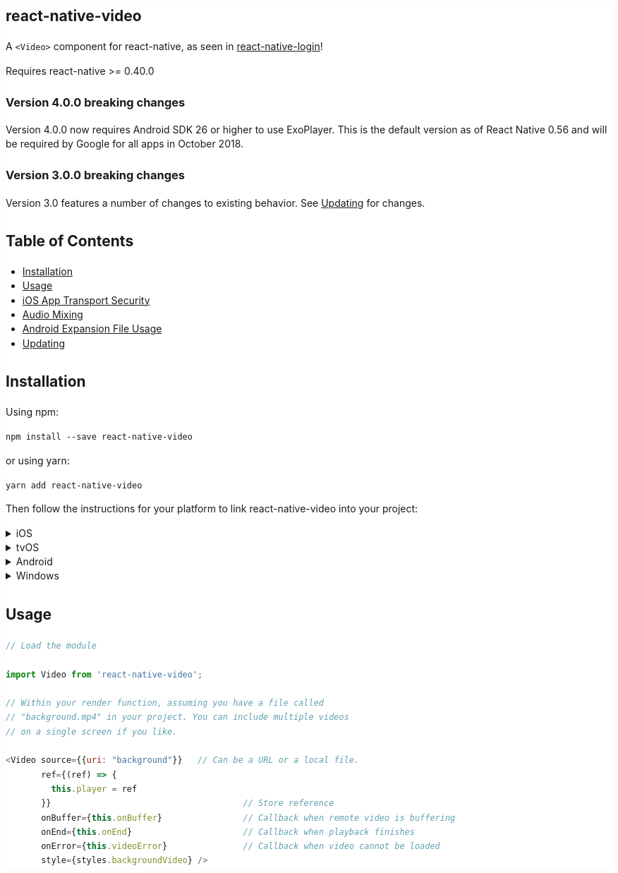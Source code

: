 ## react-native-video

A `<Video>` component for react-native, as seen in
[react-native-login](https://github.com/brentvatne/react-native-login)!

Requires react-native >= 0.40.0

### Version 4.0.0 breaking changes
Version 4.0.0 now requires Android SDK 26 or higher to use ExoPlayer. This is the default version as of React Native 0.56 and will be required by Google for all apps in October 2018.

### Version 3.0.0 breaking changes
Version 3.0 features a number of changes to existing behavior. See [Updating](#updating) for changes.

## Table of Contents

* [Installation](#installation)
* [Usage](#usage)
* [iOS App Transport Security](#ios-app-transport-security)
* [Audio Mixing](#audio-mixing)
* [Android Expansion File Usage](#android-expansion-file-usage)
* [Updating](#updating)

## Installation

Using npm:

```shell
npm install --save react-native-video
```

or using yarn:

```shell
yarn add react-native-video
```

Then follow the instructions for your platform to link react-native-video into your project:

<details><summary>iOS</summary></details>

<details><summary>tvOS</summary></details>

<details><summary>Android</summary></details>

<details><summary>Windows</summary></details>

## Usage

```javascript
// Load the module

import Video from 'react-native-video';

// Within your render function, assuming you have a file called
// "background.mp4" in your project. You can include multiple videos
// on a single screen if you like.

<Video source={{uri: "background"}}   // Can be a URL or a local file.
       ref={(ref) => {
         this.player = ref
       }}                                      // Store reference
       onBuffer={this.onBuffer}                // Callback when remote video is buffering
       onEnd={this.onEnd}                      // Callback when playback finishes
       onError={this.videoError}               // Callback when video cannot be loaded
       style={styles.backgroundVideo} />
```